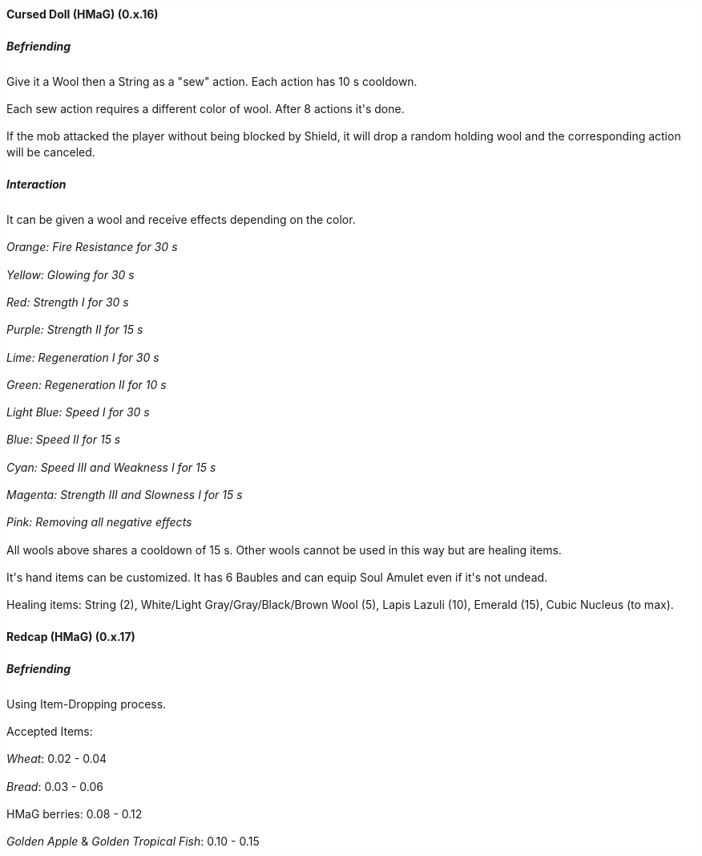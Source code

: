 #### Cursed Doll (HMaG) (0.x.16)

##### Befriending

Give it a Wool then a String as a "sew" action. Each action has 10 s cooldown. 

Each sew action requires a different color of wool. After 8 actions it's done.

If the mob attacked the player without being blocked by Shield, it will drop a random holding wool and the corresponding action will be canceled.

##### Interaction

It can be given a wool and receive effects depending on the color.

*Orange: Fire Resistance for 30 s*

*Yellow: Glowing for 30 s*

*Red: Strength I for 30 s*

*Purple: Strength II for 15 s*

*Lime: Regeneration I for 30 s*

*Green: Regeneration II for 10 s*

*Light Blue: Speed I for 30 s*

*Blue: Speed II for 15 s*

*Cyan: Speed III and Weakness I for 15 s*

*Magenta: Strength III and Slowness I for 15 s*

*Pink: Removing all negative effects*

All wools above shares a cooldown of 15 s. Other wools cannot be used in this way but are healing items.

It's hand items can be customized. It has 6 Baubles and can equip Soul Amulet even if it's not undead.

Healing items: String (2), White/Light Gray/Gray/Black/Brown Wool (5), Lapis Lazuli (10), Emerald (15), Cubic Nucleus (to max).



#### Redcap (HMaG) (0.x.17)

##### Befriending

Using Item-Dropping process.

Accepted Items:

*Wheat*: 0.02 - 0.04

*Bread*: 0.03 - 0.06

HMaG berries: 0.08 - 0.12

*Golden Apple* & *Golden Tropical Fish*: 0.10 - 0.15

